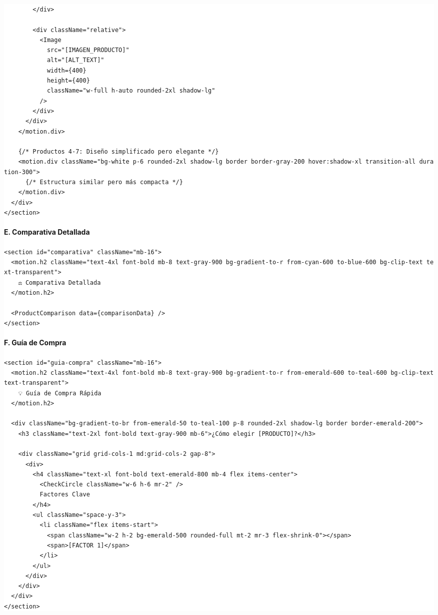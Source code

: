 ```tsx
        </div>
        
        <div className="relative">
          <Image
            src="[IMAGEN_PRODUCTO]"
            alt="[ALT_TEXT]"
            width={400}
            height={400}
            className="w-full h-auto rounded-2xl shadow-lg"
          />
        </div>
      </div>
    </motion.div>

    {/* Productos 4-7: Diseño simplificado pero elegante */}
    <motion.div className="bg-white p-6 rounded-2xl shadow-lg border border-gray-200 hover:shadow-xl transition-all duration-300">
      {/* Estructura similar pero más compacta */}
    </motion.div>
  </div>
</section>
```

#### E. Comparativa Detallada
```tsx
<section id="comparativa" className="mb-16">
  <motion.h2 className="text-4xl font-bold mb-8 text-gray-900 bg-gradient-to-r from-cyan-600 to-blue-600 bg-clip-text text-transparent">
    ⚖️ Comparativa Detallada
  </motion.h2>
  
  <ProductComparison data={comparisonData} />
</section>
```

#### F. Guía de Compra
```tsx
<section id="guia-compra" className="mb-16">
  <motion.h2 className="text-4xl font-bold mb-8 text-gray-900 bg-gradient-to-r from-emerald-600 to-teal-600 bg-clip-text text-transparent">
    💡 Guía de Compra Rápida
  </motion.h2>
  
  <div className="bg-gradient-to-br from-emerald-50 to-teal-100 p-8 rounded-2xl shadow-lg border border-emerald-200">
    <h3 className="text-2xl font-bold text-gray-900 mb-6">¿Cómo elegir [PRODUCTO]?</h3>
    
    <div className="grid grid-cols-1 md:grid-cols-2 gap-8">
      <div>
        <h4 className="text-xl font-bold text-emerald-800 mb-4 flex items-center">
          <CheckCircle className="w-6 h-6 mr-2" />
          Factores Clave
        </h4>
        <ul className="space-y-3">
          <li className="flex items-start">
            <span className="w-2 h-2 bg-emerald-500 rounded-full mt-2 mr-3 flex-shrink-0"></span>
            <span>[FACTOR 1]</span>
          </li>
        </ul>
      </div>
    </div>
  </div>
</section>
```